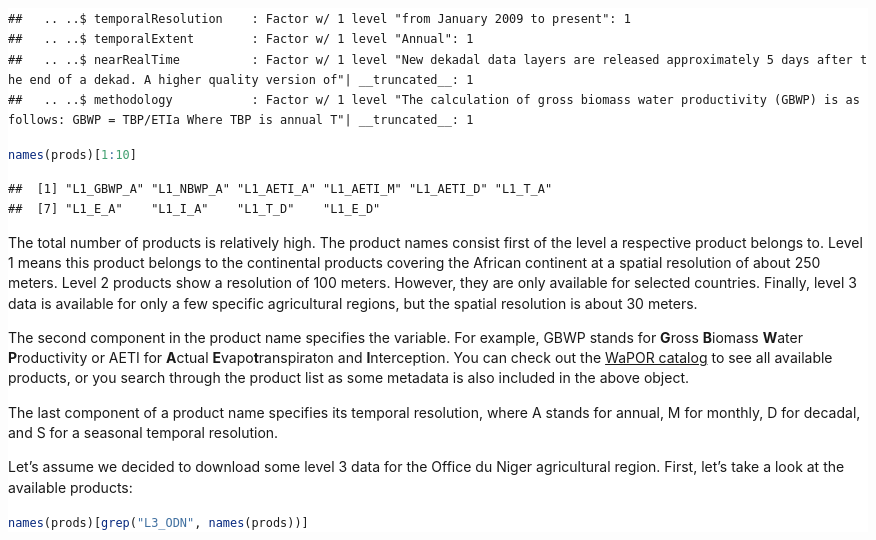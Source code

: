     ##   .. ..$ temporalResolution    : Factor w/ 1 level "from January 2009 to present": 1
    ##   .. ..$ temporalExtent        : Factor w/ 1 level "Annual": 1
    ##   .. ..$ nearRealTime          : Factor w/ 1 level "New dekadal data layers are released approximately 5 days after the end of a dekad. A higher quality version of"| __truncated__: 1
    ##   .. ..$ methodology           : Factor w/ 1 level "The calculation of gross biomass water productivity (GBWP) is as follows: GBWP = TBP/ETIa Where TBP is annual T"| __truncated__: 1

``` r
names(prods)[1:10]
```

    ##  [1] "L1_GBWP_A" "L1_NBWP_A" "L1_AETI_A" "L1_AETI_M" "L1_AETI_D" "L1_T_A"   
    ##  [7] "L1_E_A"    "L1_I_A"    "L1_T_D"    "L1_E_D"

The total number of products is relatively high. The product names
consist first of the level a respective product belongs to. Level 1
means this product belongs to the continental products covering the
African continent at a spatial resolution of about 250 meters. Level 2
products show a resolution of 100 meters. However, they are only
available for selected countries. Finally, level 3 data is available for
only a few specific agricultural regions, but the spatial resolution is
about 30 meters.

The second component in the product name specifies the variable. For
example, GBWP stands for **G**ross **B**iomass **W**ater
**P**roductivity or AETI for **A**ctual **E**vapo**t**ranspiraton and
**I**nterception. You can check out the [WaPOR
catalog](https://wapor.apps.fao.org/catalog/WAPOR_2/1) to see all
available products, or you search through the product list as some
metadata is also included in the above object.

The last component of a product name specifies its temporal resolution,
where A stands for annual, M for monthly, D for decadal, and S for a
seasonal temporal resolution.

Let’s assume we decided to download some level 3 data for the Office du
Niger agricultural region. First, let’s take a look at the available
products:

``` r
names(prods)[grep("L3_ODN", names(prods))]
```
